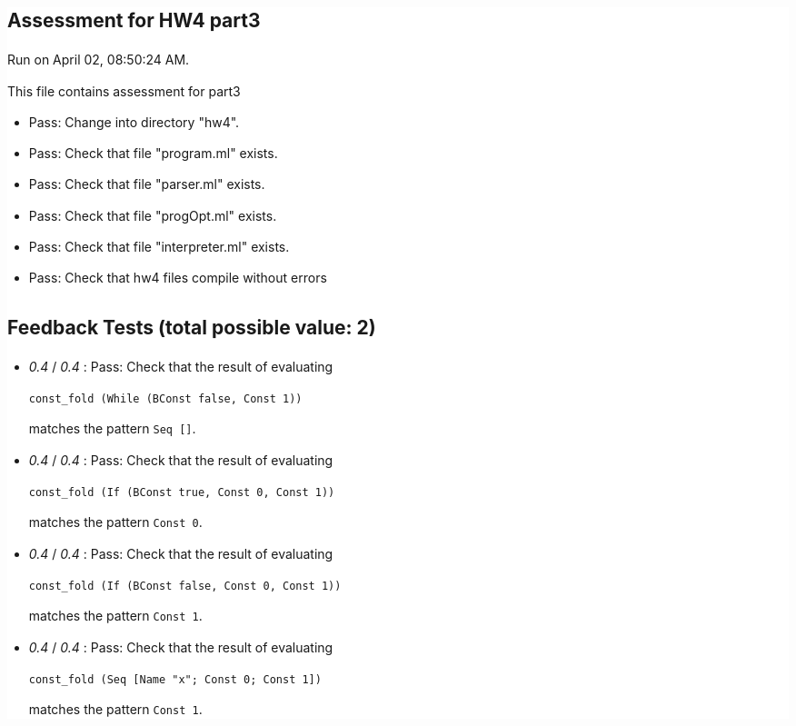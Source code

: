 ## Assessment for HW4 part3

Run on April 02, 08:50:24 AM.

This file contains assessment for part3

+ Pass: Change into directory "hw4".

+ Pass: Check that file "program.ml" exists.

+ Pass: Check that file "parser.ml" exists.

+ Pass: Check that file "progOpt.ml" exists.

+ Pass: Check that file "interpreter.ml" exists.

+ Pass: Check that hw4 files compile without errors

## Feedback Tests (total possible value: 2)

+  _0.4_ / _0.4_ : Pass: 
Check that the result of evaluating
   ```
   const_fold (While (BConst false, Const 1))
   ```
   matches the pattern `Seq []`.

   




+  _0.4_ / _0.4_ : Pass: 
Check that the result of evaluating
   ```
   const_fold (If (BConst true, Const 0, Const 1))
   ```
   matches the pattern `Const 0`.

   




+  _0.4_ / _0.4_ : Pass: 
Check that the result of evaluating
   ```
   const_fold (If (BConst false, Const 0, Const 1))
   ```
   matches the pattern `Const 1`.

   




+  _0.4_ / _0.4_ : Pass: 
Check that the result of evaluating
   ```
   const_fold (Seq [Name "x"; Const 0; Const 1])
   ```
   matches the pattern `Const 1`.

   